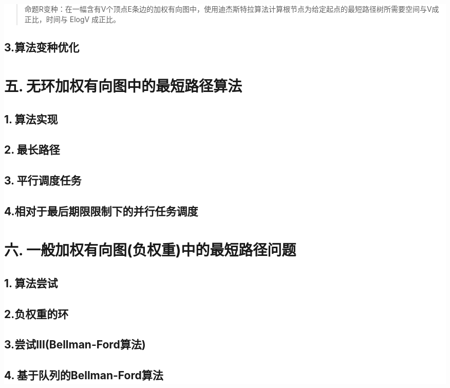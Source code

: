 > 命题R变种：在一幅含有V个顶点E条边的加权有向图中，使用迪杰斯特拉算法计算根节点为给定起点的最短路径树所需要空间与V成正比，时间与 ElogV 成正比。



## 3.算法变种优化





# 五. 无环加权有向图中的最短路径算法

## 1. 算法实现



## 2. 最长路径





## 3. 平行调度任务





## 4.相对于最后期限限制下的并行任务调度





# 六. 一般加权有向图(负权重)中的最短路径问题



## 1. 算法尝试







## 2.负权重的环





## 3.尝试III(Bellman-Ford算法)







## 4. 基于队列的Bellman-Ford算法
